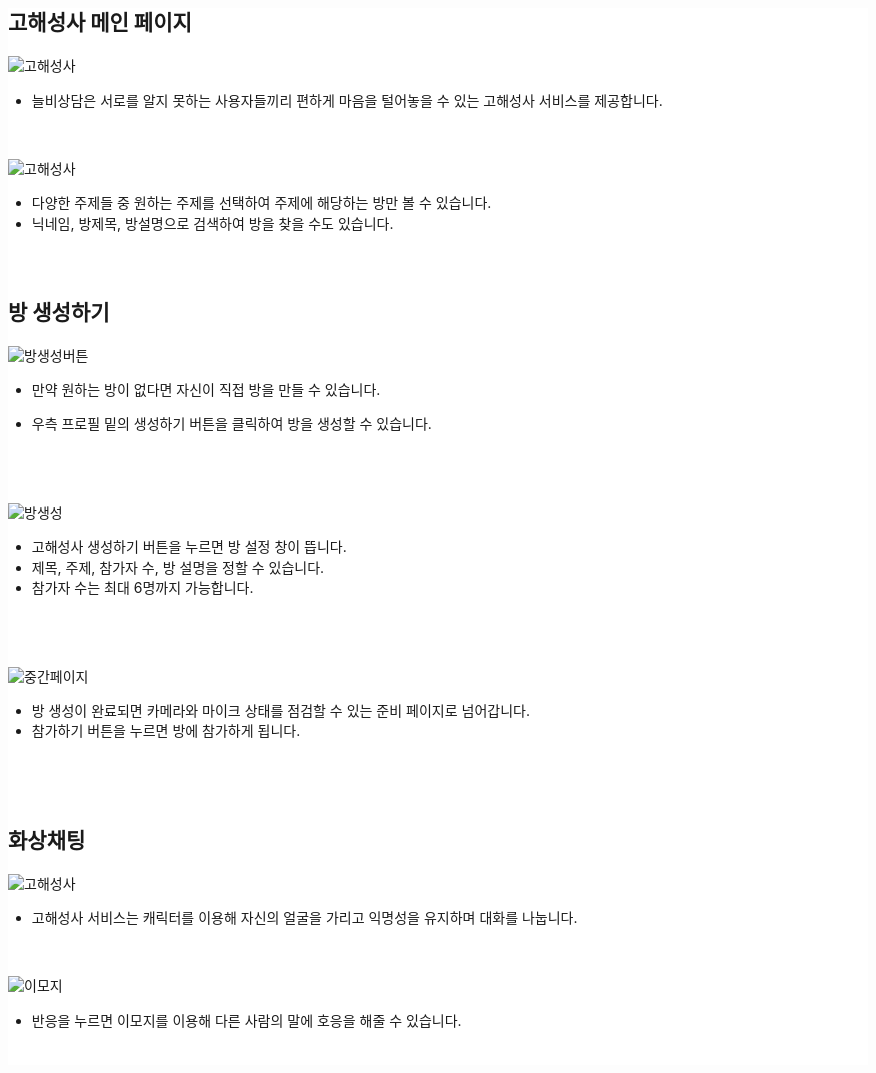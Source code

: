 ## 고해성사 메인 페이지
![고해성사](./screenshot/고해성사.PNG)
-   늘비상담은 서로를 알지 못하는 사용자들끼리 편하게 마음을 털어놓을 수 있는 고해성사 서비스를 제공합니다.

<br>


![고해성사](./screenshot/고해성사주제.JPG)

- 다양한 주제들 중 원하는 주제를 선택하여 주제에 해당하는 방만 볼 수 있습니다.
- 닉네임, 방제목, 방설명으로 검색하여 방을 찾을 수도 있습니다.


<br>


## 방 생성하기
![방생성버튼](./screenshot/방생성버튼.JPG)

- 만약 원하는 방이 없다면 자신이 직접 방을 만들 수 있습니다.

- 우측 프로필 밑의 생성하기 버튼을 클릭하여 방을 생성할 수 있습니다.


<br/><br/>

![방생성](./screenshot/방생성.JPG)

- 고해성사 생성하기 버튼을 누르면 방 설정 창이 뜹니다.
- 제목, 주제, 참가자 수, 방 설명을 정할 수 있습니다.
- 참가자 수는 최대 6명까지 가능합니다.



<br><br>

![중간페이지](./screenshot/고해성사중간.JPG)

- 방 생성이 완료되면 카메라와 마이크 상태를 점검할 수 있는 준비 페이지로 넘어갑니다.
- 참가하기 버튼을 누르면 방에 참가하게 됩니다.

<br><br>

## 화상채팅

![고해성사](./screenshot/confession.JPG)
  - 고해성사 서비스는 캐릭터를 이용해 자신의 얼굴을 가리고 익명성을 유지하며 대화를 나눕니다.

<br>

![이모지](./screenshot/고해성사이모지.JPG)

  - 반응을 누르면 이모지를 이용해 다른 사람의 말에 호응을 해줄 수 있습니다.

<br>

